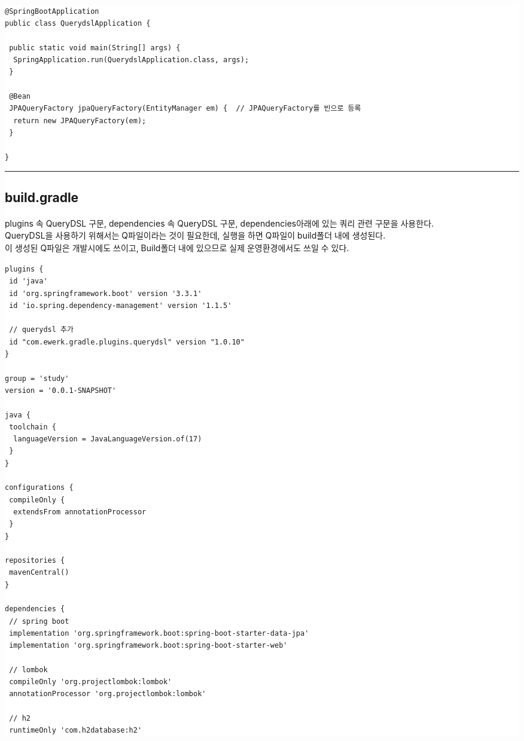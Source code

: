 ```
@SpringBootApplication
public class QuerydslApplication {

 public static void main(String[] args) {
  SpringApplication.run(QuerydslApplication.class, args);
 }

 @Bean
 JPAQueryFactory jpaQueryFactory(EntityManager em) {  // JPAQueryFactory를 빈으로 등록
  return new JPAQueryFactory(em);
 }

}
```

---

## build.gradle

plugins 속 QueryDSL 구문, dependencies 속 QueryDSL 구문, dependencies아래에 있는 쿼리 관련 구문을 사용한다.  
QueryDSL을 사용하기 위해서는 Q파일이라는 것이 필요한데, 실행을 하면 Q파일이 build폴더 내에 생성된다.  
이 생성된 Q파일은 개발시에도 쓰이고, Build폴더 내에 있으므로 실제 운영환경에서도 쓰일 수 있다.

```
plugins {
 id 'java'
 id 'org.springframework.boot' version '3.3.1'
 id 'io.spring.dependency-management' version '1.1.5'

 // querydsl 추가
 id "com.ewerk.gradle.plugins.querydsl" version "1.0.10"
}

group = 'study'
version = '0.0.1-SNAPSHOT'

java {
 toolchain {
  languageVersion = JavaLanguageVersion.of(17)
 }
}

configurations {
 compileOnly {
  extendsFrom annotationProcessor
 }
}

repositories {
 mavenCentral()
}

dependencies {
 // spring boot
 implementation 'org.springframework.boot:spring-boot-starter-data-jpa'
 implementation 'org.springframework.boot:spring-boot-starter-web'

 // lombok
 compileOnly 'org.projectlombok:lombok'
 annotationProcessor 'org.projectlombok:lombok'

 // h2
 runtimeOnly 'com.h2database:h2'

```